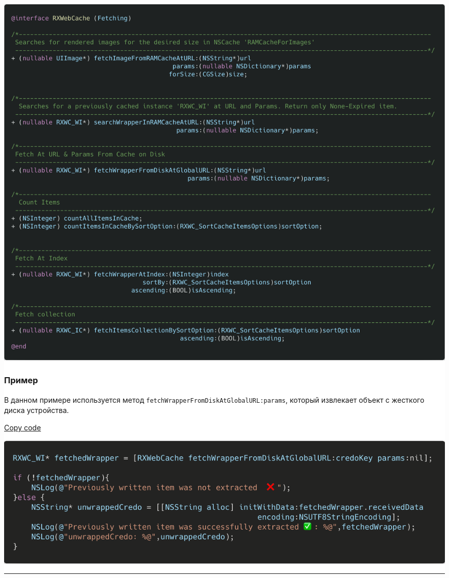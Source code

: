 ![](Documentation/Carbon-Screens/RXWebCache-Fetching.png)

### Пример

В данном примере используется метод `fetchWrapperFromDiskAtGlobalURL:params`, который извлекает объект с жесткого диска устройства.

[Copy code](Documentation/TextSnippet/RXWebCache-Fetching-Example1.txt)

![](Documentation/Carbon-Screens/RXWebCache-Fetching-Example1.png)

---